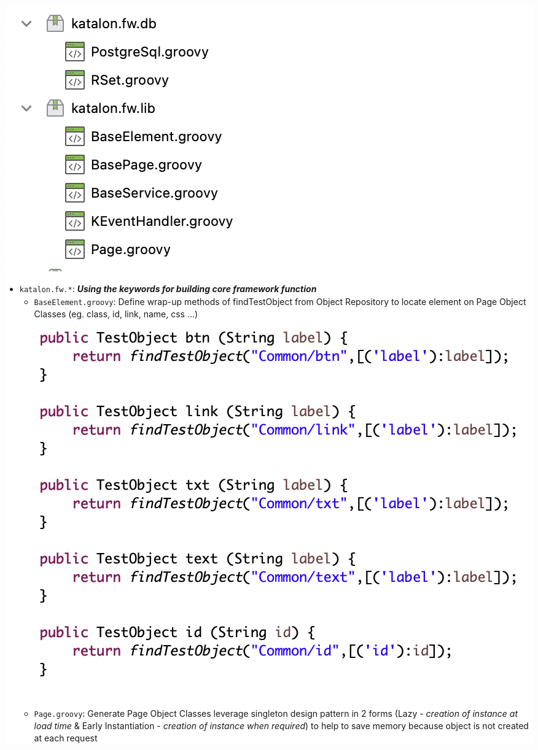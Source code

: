 ![KEYWORD](Images/Readme/keyword_fw.png)
- `katalon.fw.*`: ***Using the keywords for building core framework function***
  - `BaseElement.groovy`: Define wrap-up methods of findTestObject from Object Repository to locate element on Page Object Classes (eg. class, id, link, name, css ...)
    ![BASE ELEMENT](Images/Readme/base_ele.png)
  #####
  - `Page.groovy`: Generate Page Object Classes leverage singleton design pattern in 2 forms (Lazy - *creation of instance at load time* & Early Instantiation - *creation of instance when required*) to help to save memory because object is not created at each request